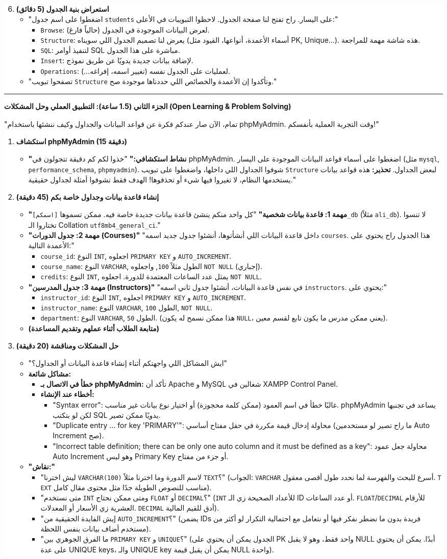 6.  **استعراض بنية الجدول (5 دقائق)**
    *   "اضغطوا على اسم جدول `students` على اليسار. راح تفتح لنا صفحة الجدول. لاحظوا التبويبات في الأعلى:"
        *   `Browse`: لعرض البيانات الموجودة في الجدول (حالياً فارغ).
        *   `Structure`: يعرض لنا تصميم الجدول اللي سويناه (أسماء الأعمدة، أنواعها، القيود مثل PK, Unique...). هذه شاشة مهمة للمراجعة.
        *   `SQL`: لتنفيذ أوامر SQL مباشرة على هذا الجدول.
        *   `Insert`: لإضافة بيانات جديدة يدويًا عن طريق نموذج.
        *   `Operations`: لعمليات على الجدول نفسه (تغيير اسمه، إفراغه...).
    *   "تصفحوا تبويب `Structure` وتأكدوا إن الأعمدة والخصائص اللي حددناها موجودة صح."

---

**الجزء الثاني (1.5 ساعة): التطبيق العملي وحل المشكلات (Open Learning & Problem Solving)**

"تمام، الآن صار عندكم فكرة عن قواعد البيانات والجداول وكيف ننشئها باستخدام phpMyAdmin. وقت التجربة العملية بأنفسكم!"

1.  **استكشاف phpMyAdmin (15 دقيقة)**
    *   **"نشاط استكشافي:"** "خذوا لكم كم دقيقة تتجولون في phpMyAdmin. اضغطوا على أسماء قواعد البيانات الموجودة على اليسار (مثل `mysql`, `performance_schema`, `phpmyadmin`). شوفوا الجداول اللي داخلها، واضغطوا على تبويب `Structure` لبعض الجداول. **تحذير:** هذه قواعد بيانات يستخدمها النظام، لا تغيروا فيها شيء أو تحذفوها! الهدف فقط تشوفوا أمثلة لجداول حقيقية."

2.  **إنشاء قاعدة بيانات وجداول خاصة بكم (45 دقيقة)**
    *   **"مهمة 1: قاعدة بيانات شخصية"** "كل واحد منكم ينشئ قاعدة بيانات جديدة خاصة فيه. ممكن تسموها `[اسمكم]_db` (مثلاً `ali_db`). لا تنسوا تختاروا الـ Collation `utf8mb4_general_ci`."
    *   **"مهمة 2: جدول الدورات (Courses)"** "داخل قاعدة البيانات اللي أنشأتوها، أنشئوا جدول جديد اسمه `courses`. هذا الجدول راح يحتوي على الأعمدة التالية:"
        *   `course_id`: النوع `INT`, اجعلوه `PRIMARY KEY` و `AUTO_INCREMENT`.
        *   `course_name`: النوع `VARCHAR`, الطول مثلاً `100`, واجعلوه `NOT NULL` (إجباري).
        *   `credits`: النوع `INT`, يمثل عدد الساعات المعتمدة للدورة. اجعلوه `NOT NULL`.
    *   **"مهمة 3: جدول المدرسين (Instructors)"** "في نفس قاعدة البيانات، أنشئوا جدول ثاني اسمه `instructors`. يحتوي على:"
        *   `instructor_id`: النوع `INT`, اجعلوه `PRIMARY KEY` و `AUTO_INCREMENT`.
        *   `instructor_name`: النوع `VARCHAR`, الطول `100`, `NOT NULL`.
        *   `department`: النوع `VARCHAR`, الطول `50`. (هذا ممكن نسمح له يكون `NULL`، يعني ممكن مدرس ما يكون تابع لقسم معين).
    *   **(متابعة الطلاب أثناء عملهم وتقديم المساعدة)**

3.  **حل المشكلات ومناقشة (20 دقيقة)**
    *   "ايش المشاكل اللي واجهتكم أثناء إنشاء قاعدة البيانات أو الجداول؟"
    *   **مشاكل شائعة:**
        *   **خطأ في الاتصال بـ phpMyAdmin:** تأكد أن Apache و MySQL شغالين في XAMPP Control Panel.
        *   **أخطاء عند الإنشاء:**
            *   "Syntax error": غالبًا خطأ في اسم العمود (ممكن كلمة محجوزة) أو اختيار نوع بيانات غير مناسب. phpMyAdmin يساعد في تجنبها لكن لو بتكتب SQL يدويًا ممكن تصير.
            *   "Duplicate entry ... for key 'PRIMARY'": محاولة إدخال قيمة مكررة في حقل مفتاح أساسي (ما راح تصير لو مستخدمين Auto Increment صح).
            *   "Incorrect table definition; there can be only one auto column and it must be defined as a key": محاولة جعل عمود Auto Increment وهو ليس Primary Key أو جزء من مفتاح.
    *   **"نقاش:"**
        *   "ليش اخترنا `VARCHAR(100)` لاسم الدورة وما اخترنا مثلاً `TEXT`؟" (الجواب: `VARCHAR` أسرع للبحث والفهرسة لما نحدد طول أقصى معقول. `TEXT` مناسب للنصوص الطويلة جدًا مثل محتوى مقال كامل).
        *   "متى نستخدم `INT` ومتى ممكن نحتاج `FLOAT` أو `DECIMAL`؟" (`INT` للأعداد الصحيحة زي الـ ID أو عدد الساعات. `FLOAT`/`DECIMAL` للأرقام العشرية زي الأسعار أو المعدلات. `DECIMAL` أدق للقيم المالية).
        *   "إيش الفايدة الحقيقية من `AUTO_INCREMENT`؟" (يضمن IDs فريدة بدون ما نضطر نفكر فيها أو نتعامل مع احتمالية التكرار لو أكثر من مستخدم أضاف بيانات بنفس اللحظة).
        *   "ما الفرق الجوهري بين `PRIMARY KEY` و `UNIQUE`؟" (الجدول يمكن أن يحتوي على PK واحد فقط، وهو لا يقبل NULL أبدًا. يمكن أن يحتوي على عدة UNIQUE keys، والـ UNIQUE key يمكن أن يقبل قيمة NULL واحدة).
